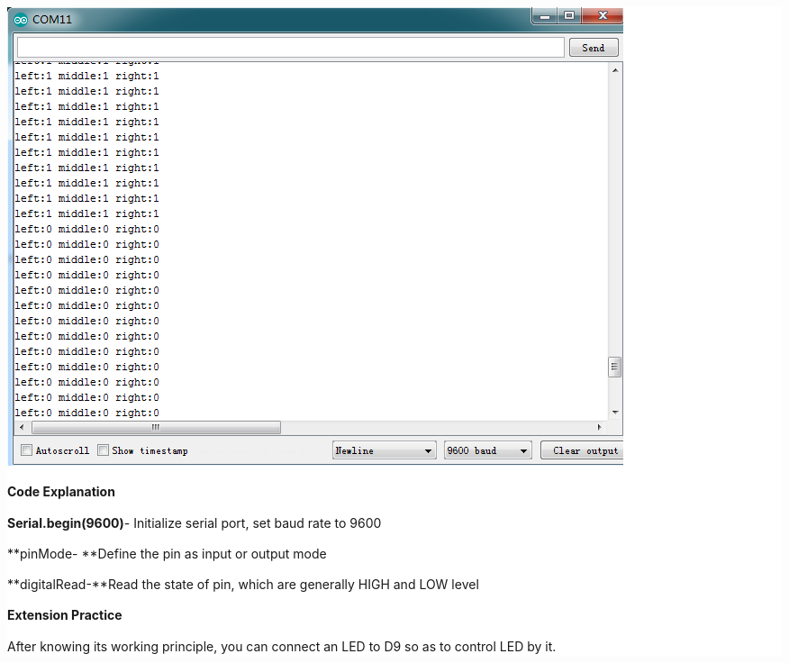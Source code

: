 ![](/media/cbf84d96326071244835b2e691770a97.png)

**Code Explanation**

**Serial.begin(9600)**- Initialize serial port, set baud rate to 9600

**pinMode- **Define the pin as input or output mode

**digitalRead-**Read the state of pin, which are generally HIGH and LOW
level

**Extension Practice**

After knowing its working principle, you can connect an LED to D9 so as
to control LED by it.
